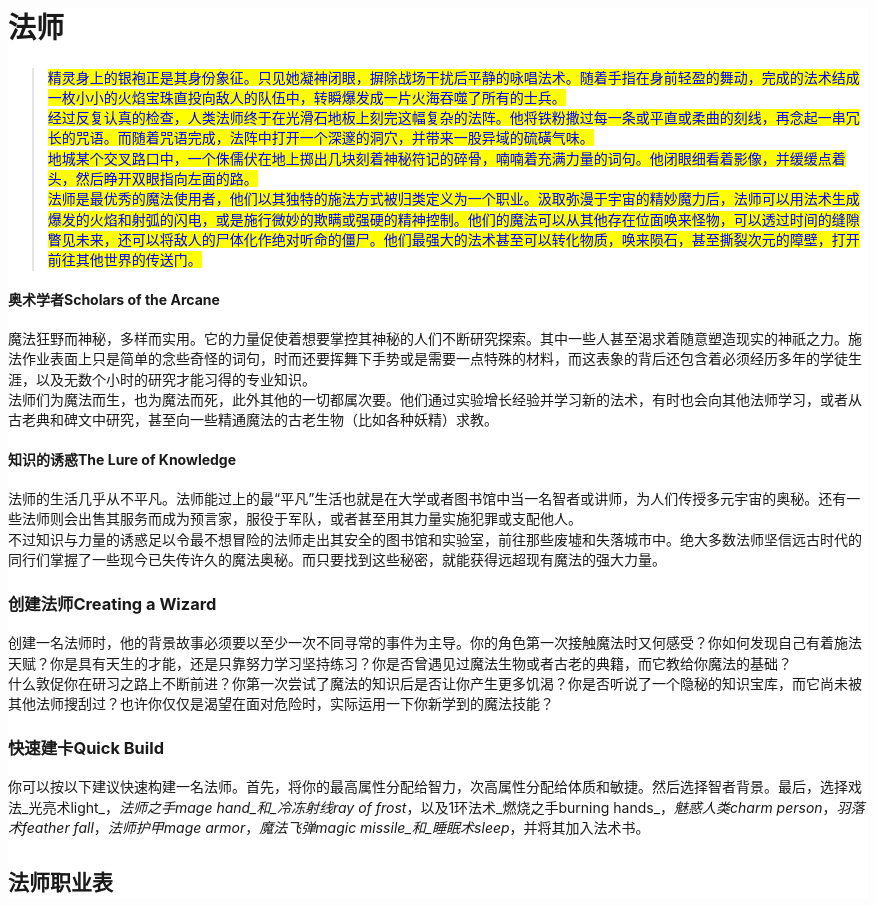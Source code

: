 # 法师

> &#x20;   <mark style="color:blue;">精灵身上的银袍正是其身份象征。只见她凝神闭眼，摒除战场干扰后平静的咏唱法术。随着手指在身前轻盈的舞动，完成的法术结成一枚小小的火焰宝珠直投向敌人的队伍中，转瞬爆发成一片火海吞噬了所有的士兵。</mark>\
> &#x20;   <mark style="color:blue;">经过反复认真的检查，人类法师终于在光滑石地板上刻完这幅复杂的法阵。他将铁粉撒过每一条或平直或柔曲的刻线，再念起一串冗长的咒语。而随着咒语完成，法阵中打开一个深邃的洞穴，并带来一股异域的硫磺气味。</mark>\
> &#x20;   <mark style="color:blue;">地城某个交叉路口中，一个侏儒伏在地上掷出几块刻着神秘符记的碎骨，喃喃着充满力量的词句。他闭眼细看着影像，并缓缓点着头，然后睁开双眼指向左面的路。</mark>\
> &#x20;   <mark style="color:blue;">法师是最优秀的魔法使用者，他们以其独特的施法方式被归类定义为一个职业。汲取弥漫于宇宙的精妙魔力后，法师可以用法术生成爆发的火焰和射弧的闪电，或是施行微妙的欺瞒或强硬的精神控制。他们的魔法可以从其他存在位面唤来怪物，可以透过时间的缝隙瞥见未来，还可以将敌人的尸体化作绝对听命的僵尸。他们最强大的法术甚至可以转化物质，唤来陨石，甚至撕裂次元的障壁，打开前往其他世界的传送门。</mark>

#### **奥术学者Scholars of the Arcane**

&#x20;   魔法狂野而神秘，多样而实用。它的力量促使着想要掌控其神秘的人们不断研究探索。其中一些人甚至渴求着随意塑造现实的神祇之力。施法作业表面上只是简单的念些奇怪的词句，时而还要挥舞下手势或是需要一点特殊的材料，而这表象的背后还包含着必须经历多年的学徒生涯，以及无数个小时的研究才能习得的专业知识。\
&#x20;   法师们为魔法而生，也为魔法而死，此外其他的一切都属次要。他们通过实验增长经验并学习新的法术，有时也会向其他法师学习，或者从古老典和碑文中研究，甚至向一些精通魔法的古老生物（比如各种妖精）求教。

#### **知识的诱惑The Lure of Knowledge**

&#x20;   法师的生活几乎从不平凡。法师能过上的最“平凡”生活也就是在大学或者图书馆中当一名智者或讲师，为人们传授多元宇宙的奥秘。还有一些法师则会出售其服务而成为预言家，服役于军队，或者甚至用其力量实施犯罪或支配他人。\
&#x20;   不过知识与力量的诱惑足以令最不想冒险的法师走出其安全的图书馆和实验室，前往那些废墟和失落城市中。绝大多数法师坚信远古时代的同行们掌握了一些现今已失传许久的魔法奥秘。而只要找到这些秘密，就能获得远超现有魔法的强大力量。

### **创建法师Creating a Wizard**

&#x20;   创建一名法师时，他的背景故事必须要以至少一次不同寻常的事件为主导。你的角色第一次接触魔法时又何感受？你如何发现自己有着施法天赋？你是具有天生的才能，还是只靠努力学习坚持练习？你是否曾遇见过魔法生物或者古老的典籍，而它教给你魔法的基础？\
&#x20;   什么敦促你在研习之路上不断前进？你第一次尝试了魔法的知识后是否让你产生更多饥渴？你是否听说了一个隐秘的知识宝库，而它尚未被其他法师搜刮过？也许你仅仅是渴望在面对危险时，实际运用一下你新学到的魔法技能？

### **快速建卡Quick Build**

&#x20;   你可以按以下建议快速构建一名法师。首先，将你的最高属性分配给智力，次高属性分配给体质和敏捷。然后选择智者背景。最后，选择戏法_光亮术light_，_法师之手mage hand_和_冷冻射线ray of frost_，以及1环法术_燃烧之手burning hands_，_魅惑人类charm person_，_羽落术feather fall_，_法师护甲mage armor_，_魔法飞弹magic missile_和_睡眠术sleep_，并将其加入法术书。

## **法师职业表**
